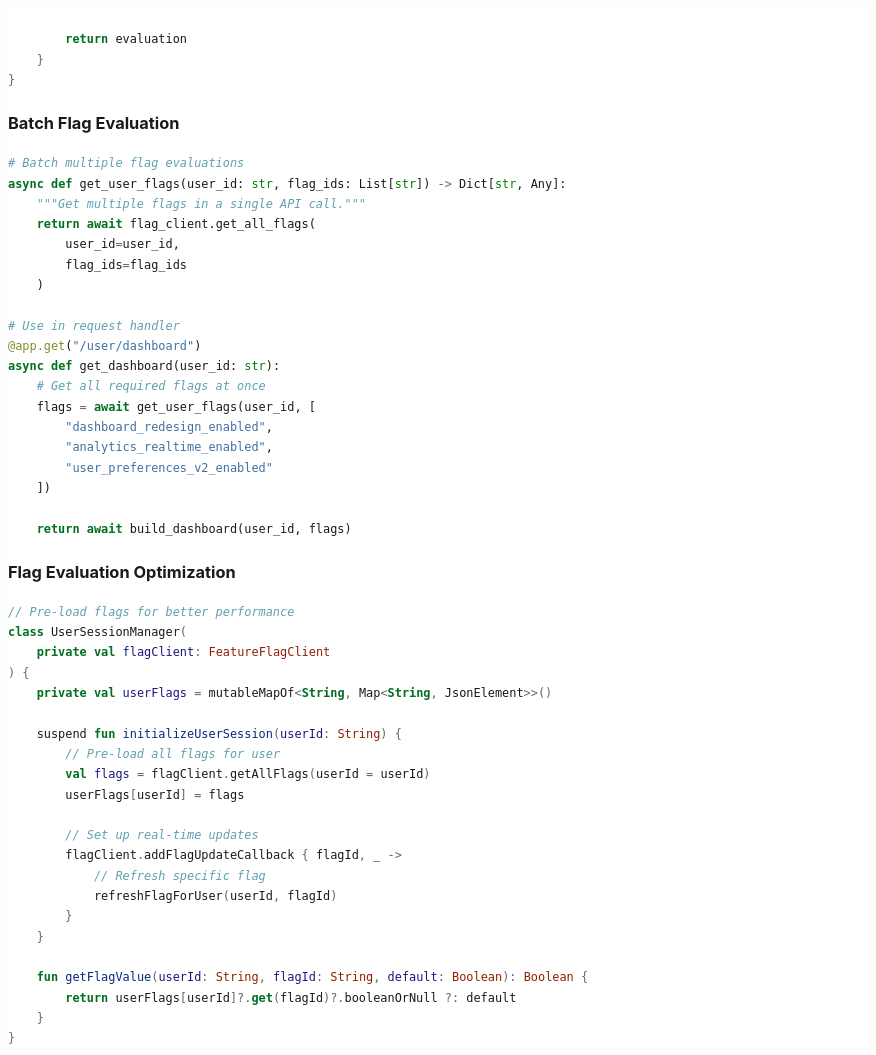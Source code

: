 ```kotlin
        
        return evaluation
    }
}
```

### Batch Flag Evaluation

```python
# Batch multiple flag evaluations
async def get_user_flags(user_id: str, flag_ids: List[str]) -> Dict[str, Any]:
    """Get multiple flags in a single API call."""
    return await flag_client.get_all_flags(
        user_id=user_id,
        flag_ids=flag_ids
    )

# Use in request handler
@app.get("/user/dashboard")
async def get_dashboard(user_id: str):
    # Get all required flags at once
    flags = await get_user_flags(user_id, [
        "dashboard_redesign_enabled",
        "analytics_realtime_enabled",
        "user_preferences_v2_enabled"
    ])
    
    return await build_dashboard(user_id, flags)
```

### Flag Evaluation Optimization

```kotlin
// Pre-load flags for better performance
class UserSessionManager(
    private val flagClient: FeatureFlagClient
) {
    private val userFlags = mutableMapOf<String, Map<String, JsonElement>>()
    
    suspend fun initializeUserSession(userId: String) {
        // Pre-load all flags for user
        val flags = flagClient.getAllFlags(userId = userId)
        userFlags[userId] = flags
        
        // Set up real-time updates
        flagClient.addFlagUpdateCallback { flagId, _ ->
            // Refresh specific flag
            refreshFlagForUser(userId, flagId)
        }
    }
    
    fun getFlagValue(userId: String, flagId: String, default: Boolean): Boolean {
        return userFlags[userId]?.get(flagId)?.booleanOrNull ?: default
    }
}
```
